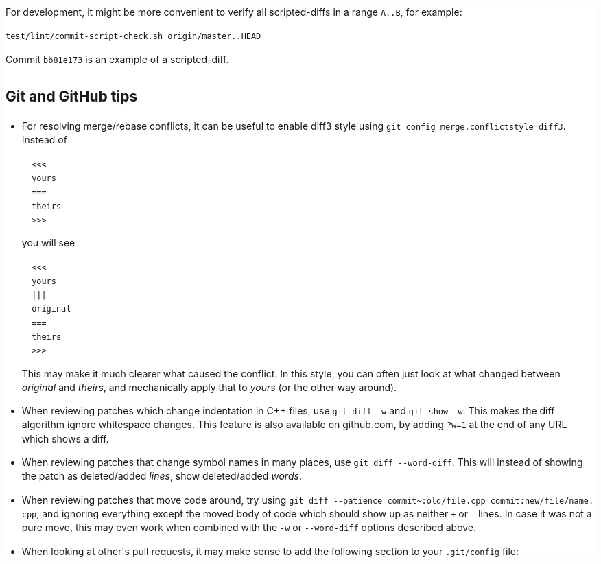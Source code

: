 For development, it might be more convenient to verify all scripted-diffs in a range `A..B`, for example:

```bash
test/lint/commit-script-check.sh origin/master..HEAD
```

Commit [`bb81e173`](https://github.com/bitcoin/bitcoin/commit/bb81e173) is an example of a scripted-diff.

Git and GitHub tips
-------------

- For resolving merge/rebase conflicts, it can be useful to enable diff3 style using
  `git config merge.conflictstyle diff3`. Instead of

        <<<
        yours
        ===
        theirs
        >>>

  you will see

        <<<
        yours
        |||
        original
        ===
        theirs
        >>>

  This may make it much clearer what caused the conflict. In this style, you can often just look
  at what changed between *original* and *theirs*, and mechanically apply that to *yours* (or the other way around).

- When reviewing patches which change indentation in C++ files, use `git diff -w` and `git show -w`. This makes
  the diff algorithm ignore whitespace changes. This feature is also available on github.com, by adding `?w=1`
  at the end of any URL which shows a diff.

- When reviewing patches that change symbol names in many places, use `git diff --word-diff`. This will instead
  of showing the patch as deleted/added *lines*, show deleted/added *words*.

- When reviewing patches that move code around, try using
  `git diff --patience commit~:old/file.cpp commit:new/file/name.cpp`, and ignoring everything except the
  moved body of code which should show up as neither `+` or `-` lines. In case it was not a pure move, this may
  even work when combined with the `-w` or `--word-diff` options described above.

- When looking at other's pull requests, it may make sense to add the following section to your `.git/config`
  file:
